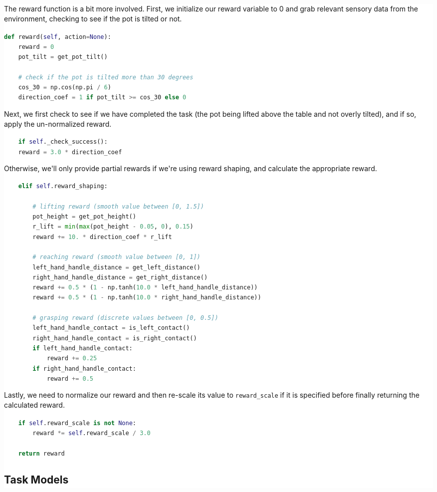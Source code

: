 The reward function is a bit more involved. First, we initialize our reward variable to 0 and grab relevant sensory data from the environment, checking to see if the pot is tilted or not.
```python
def reward(self, action=None):
    reward = 0
    pot_tilt = get_pot_tilt()

    # check if the pot is tilted more than 30 degrees
    cos_30 = np.cos(np.pi / 6)
    direction_coef = 1 if pot_tilt >= cos_30 else 0
```

Next, we first check to see if we have completed the task (the pot being lifted above the table and not overly tilted), and if so, apply the un-normalized reward.
```python
    if self._check_success():
    reward = 3.0 * direction_coef
```

Otherwise, we'll only provide partial rewards if we're using reward shaping, and calculate the appropriate reward.
```python
    elif self.reward_shaping:
        
        # lifting reward (smooth value between [0, 1.5])
        pot_height = get_pot_height()
        r_lift = min(max(pot_height - 0.05, 0), 0.15)
        reward += 10. * direction_coef * r_lift
        
        # reaching reward (smooth value between [0, 1])
        left_hand_handle_distance = get_left_distance()
        right_hand_handle_distance = get_right_distance()
        reward += 0.5 * (1 - np.tanh(10.0 * left_hand_handle_distance))
        reward += 0.5 * (1 - np.tanh(10.0 * right_hand_handle_distance))
        
        # grasping reward (discrete values between [0, 0.5])
        left_hand_handle_contact = is_left_contact()
        right_hand_handle_contact = is_right_contact()
        if left_hand_handle_contact:
            reward += 0.25
        if right_hand_handle_contact:
            reward += 0.5
```

Lastly, we need to normalize our reward and then re-scale its value to `reward_scale` if it is specified before finally returning the calculated reward.
```python
    if self.reward_scale is not None:
        reward *= self.reward_scale / 3.0
        
    return reward
```

## Task Models
